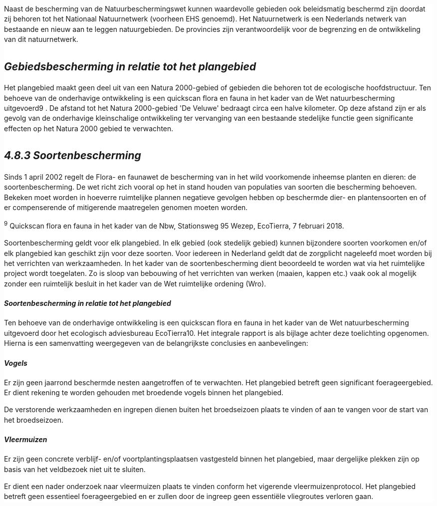 Naast de bescherming van de Natuurbeschermingswet kunnen waardevolle gebieden ook beleidsmatig beschermd zijn doordat zij behoren tot het Nationaal Natuurnetwerk (voorheen EHS genoemd). Het Natuurnetwerk is een Nederlands netwerk van bestaande en nieuw aan te leggen natuurgebieden. De provincies zijn verantwoordelijk voor de begrenzing en de ontwikkeling van dit natuurnetwerk.

## *Gebiedsbescherming in relatie tot het plangebied*

Het plangebied maakt geen deel uit van een Natura 2000-gebied of gebieden die behoren tot de ecologische hoofdstructuur. Ten behoeve van de onderhavige ontwikkeling is een quickscan flora en fauna in het kader van de Wet natuurbescherming uitgevoerd9 . De afstand tot het Natura 2000-gebied 'De Veluwe' bedraagt circa een halve kilometer. Op deze afstand zijn er als gevolg van de onderhavige kleinschalige ontwikkeling ter vervanging van een bestaande stedelijke functie geen significante effecten op het Natura 2000 gebied te verwachten.

## *4.8.3 Soortenbescherming*

Sinds 1 april 2002 regelt de Flora- en faunawet de bescherming van in het wild voorkomende inheemse planten en dieren: de soortenbescherming. De wet richt zich vooral op het in stand houden van populaties van soorten die bescherming behoeven. Bekeken moet worden in hoeverre ruimtelijke plannen negatieve gevolgen hebben op beschermde dier- en plantensoorten en of er compenserende of mitigerende maatregelen genomen moeten worden.

<sup>9</sup> Quickscan flora en fauna in het kader van de Nbw, Stationsweg 95 Wezep, EcoTierra, 7 februari 2018.

Soortenbescherming geldt voor elk plangebied. In elk gebied (ook stedelijk gebied) kunnen bijzondere soorten voorkomen en/of elk plangebied kan geschikt zijn voor deze soorten. Voor iedereen in Nederland geldt dat de zorgplicht nageleefd moet worden bij het verrichten van werkzaamheden. In het kader van de soortenbescherming dient beoordeeld te worden wat via het ruimtelijke project wordt toegelaten. Zo is sloop van bebouwing of het verrichten van werken (maaien, kappen etc.) vaak ook al mogelijk zonder een ruimtelijk besluit in het kader van de Wet ruimtelijke ordening (Wro).

#### *Soortenbescherming in relatie tot het plangebied*

Ten behoeve van de onderhavige ontwikkeling is een quickscan flora en fauna in het kader van de Wet natuurbescherming uitgevoerd door het ecologisch adviesbureau EcoTierra10. Het integrale rapport is als bijlage achter deze toelichting opgenomen. Hierna is een samenvatting weergegeven van de belangrijkste conclusies en aanbevelingen:

#### *Vogels*

Er zijn geen jaarrond beschermde nesten aangetroffen of te verwachten. Het plangebied betreft geen significant foerageergebied. Er dient rekening te worden gehouden met broedende vogels binnen het plangebied.

De verstorende werkzaamheden en ingrepen dienen buiten het broedseizoen plaats te vinden of aan te vangen voor de start van het broedseizoen.

#### *Vleermuizen*

Er zijn geen concrete verblijf- en/of voortplantingsplaatsen vastgesteld binnen het plangebied, maar dergelijke plekken zijn op basis van het veldbezoek niet uit te sluiten.

Er dient een nader onderzoek naar vleermuizen plaats te vinden conform het vigerende vleermuizenprotocol. Het plangebied betreft geen essentieel foerageergebied en er zullen door de ingreep geen essentiële vliegroutes verloren gaan.
